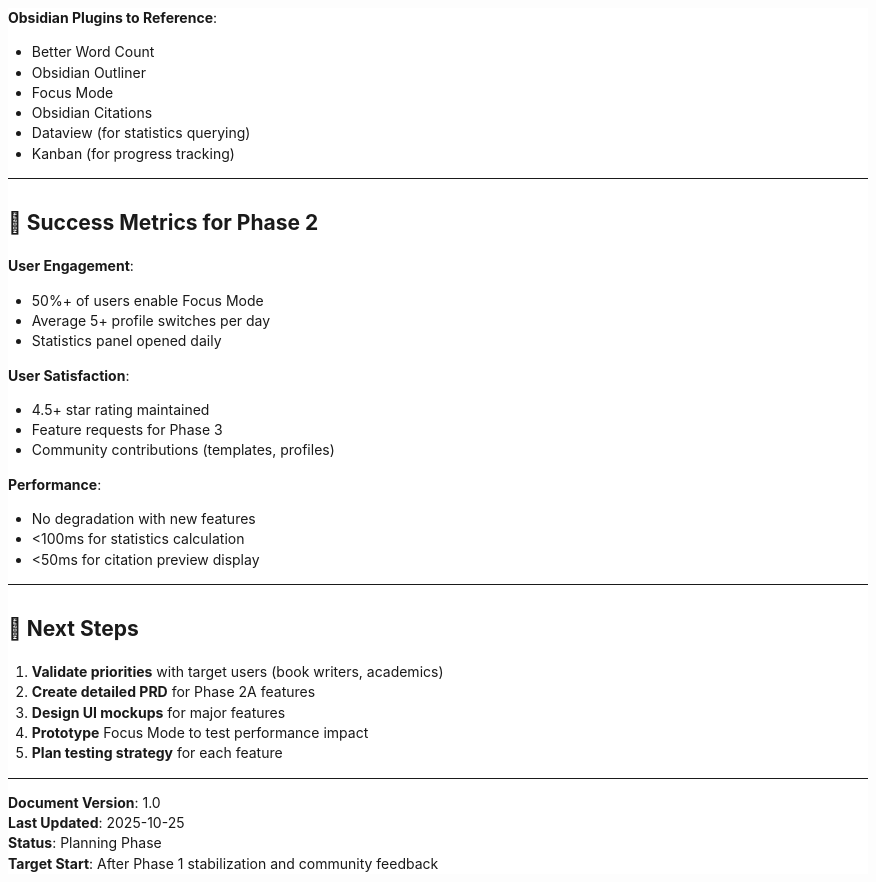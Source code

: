 **Obsidian Plugins to Reference**:
- Better Word Count
- Obsidian Outliner
- Focus Mode
- Obsidian Citations
- Dataview (for statistics querying)
- Kanban (for progress tracking)

---

## 🎯 Success Metrics for Phase 2

**User Engagement**:
- 50%+ of users enable Focus Mode
- Average 5+ profile switches per day
- Statistics panel opened daily

**User Satisfaction**:
- 4.5+ star rating maintained
- Feature requests for Phase 3
- Community contributions (templates, profiles)

**Performance**:
- No degradation with new features
- <100ms for statistics calculation
- <50ms for citation preview display

---

## 📝 Next Steps

1. **Validate priorities** with target users (book writers, academics)
2. **Create detailed PRD** for Phase 2A features
3. **Design UI mockups** for major features
4. **Prototype** Focus Mode to test performance impact
5. **Plan testing strategy** for each feature

---

**Document Version**: 1.0  
**Last Updated**: 2025-10-25  
**Status**: Planning Phase  
**Target Start**: After Phase 1 stabilization and community feedback
